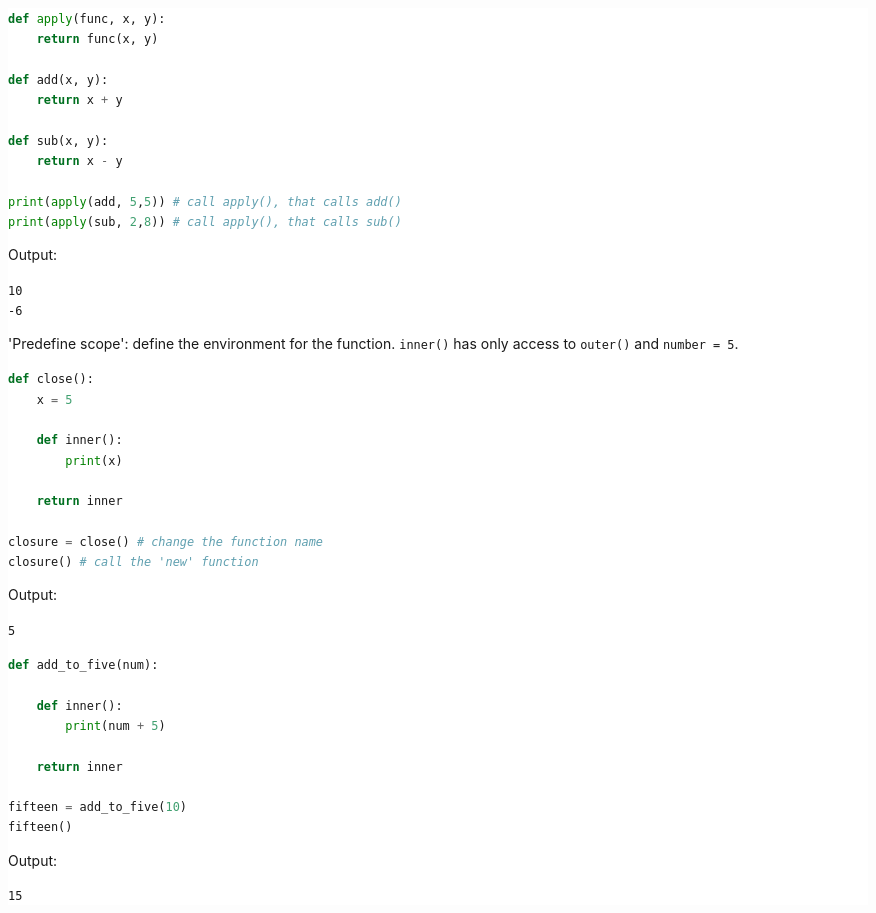 ```python
def apply(func, x, y):
	return func(x, y)

def add(x, y):
	return x + y

def sub(x, y):
	return x - y

print(apply(add, 5,5)) # call apply(), that calls add()
print(apply(sub, 2,8)) # call apply(), that calls sub()
```

Output:

```text
10
-6
```

'Predefine scope': define the environment for the function. `inner()` has only access to `outer()` and `number = 5`.

```python
def close():
	x = 5
	
	def inner():
		print(x)
	
	return inner
	
closure = close() # change the function name
closure() # call the 'new' function
```

Output:

```text
5
```

```python
def add_to_five(num):
	
	def inner():
		print(num + 5)
	
	return inner
	
fifteen = add_to_five(10)
fifteen()
```

Output: 
```text
15
```
